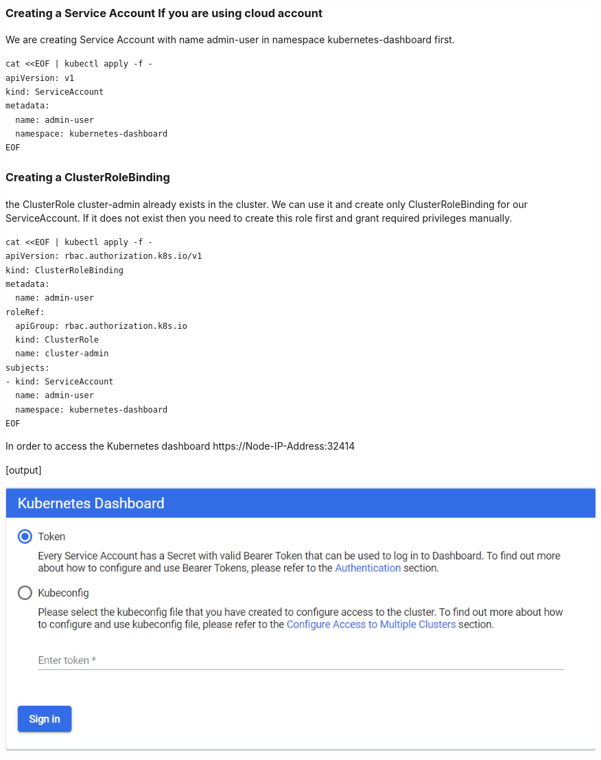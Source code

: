 ### Creating a Service Account If you are using cloud account
We are creating Service Account with name admin-user in namespace kubernetes-dashboard first.
```
cat <<EOF | kubectl apply -f -
apiVersion: v1
kind: ServiceAccount
metadata:
  name: admin-user
  namespace: kubernetes-dashboard
EOF
```

### Creating a ClusterRoleBinding
the ClusterRole cluster-admin already exists in the cluster. We can use it and create only ClusterRoleBinding for our ServiceAccount. If it does not exist then you need to create this role first and grant required privileges manually.
```
cat <<EOF | kubectl apply -f -
apiVersion: rbac.authorization.k8s.io/v1
kind: ClusterRoleBinding
metadata:
  name: admin-user
roleRef:
  apiGroup: rbac.authorization.k8s.io
  kind: ClusterRole
  name: cluster-admin
subjects:
- kind: ServiceAccount
  name: admin-user
  namespace: kubernetes-dashboard
EOF
```

In order to access the Kubernetes dashboard https://Node-IP-Address:32414 

[output]

<img src="../images/kubernetes-dashboard-token.png">
